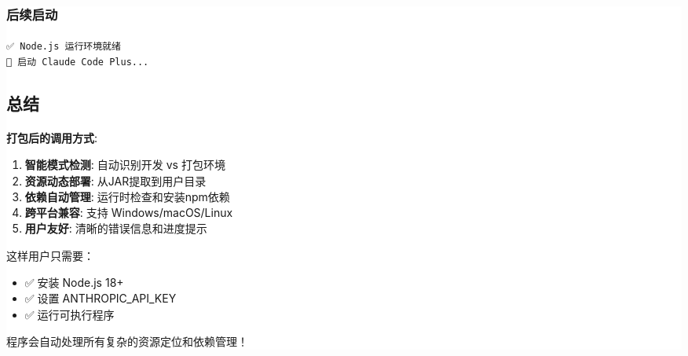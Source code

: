 ### **后续启动**  
```
✅ Node.js 运行环境就绪
🚀 启动 Claude Code Plus...
```

## 总结

**打包后的调用方式**:
1. **智能模式检测**: 自动识别开发 vs 打包环境
2. **资源动态部署**: 从JAR提取到用户目录
3. **依赖自动管理**: 运行时检查和安装npm依赖  
4. **跨平台兼容**: 支持 Windows/macOS/Linux
5. **用户友好**: 清晰的错误信息和进度提示

这样用户只需要：
- ✅ 安装 Node.js 18+
- ✅ 设置 ANTHROPIC_API_KEY
- ✅ 运行可执行程序

程序会自动处理所有复杂的资源定位和依赖管理！